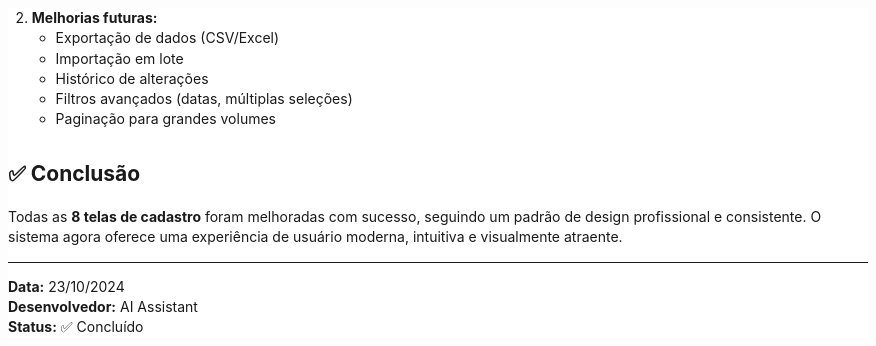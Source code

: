 2. **Melhorias futuras:**
   - Exportação de dados (CSV/Excel)
   - Importação em lote
   - Histórico de alterações
   - Filtros avançados (datas, múltiplas seleções)
   - Paginação para grandes volumes

## ✅ Conclusão

Todas as **8 telas de cadastro** foram melhoradas com sucesso, seguindo um padrão de design profissional e consistente. O sistema agora oferece uma experiência de usuário moderna, intuitiva e visualmente atraente.

---

**Data:** 23/10/2024  
**Desenvolvedor:** AI Assistant  
**Status:** ✅ Concluído

